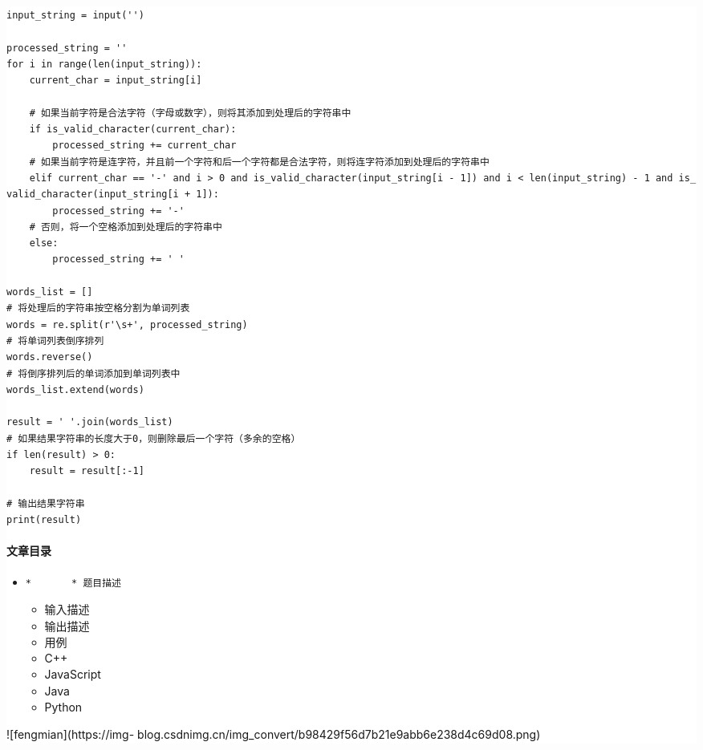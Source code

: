    input_string = input('')
    
    processed_string = ''
    for i in range(len(input_string)):
        current_char = input_string[i]
    
        # 如果当前字符是合法字符（字母或数字），则将其添加到处理后的字符串中
        if is_valid_character(current_char):
            processed_string += current_char
        # 如果当前字符是连字符，并且前一个字符和后一个字符都是合法字符，则将连字符添加到处理后的字符串中
        elif current_char == '-' and i > 0 and is_valid_character(input_string[i - 1]) and i < len(input_string) - 1 and is_valid_character(input_string[i + 1]):
            processed_string += '-'
        # 否则，将一个空格添加到处理后的字符串中
        else:
            processed_string += ' '
    
    words_list = []
    # 将处理后的字符串按空格分割为单词列表
    words = re.split(r'\s+', processed_string)
    # 将单词列表倒序排列
    words.reverse()
    # 将倒序排列后的单词添加到单词列表中
    words_list.extend(words)
    
    result = ' '.join(words_list)
    # 如果结果字符串的长度大于0，则删除最后一个字符（多余的空格）
    if len(result) > 0:
        result = result[:-1]
    
    # 输出结果字符串
    print(result)
    
    

#### 文章目录

  *     *       * 题目描述
      * 输入描述
      * 输出描述
      * 用例
      * C++
      * JavaScript
      * Java
      * Python

![fengmian](https://img-
blog.csdnimg.cn/img_convert/b98429f56d7b21e9abb6e238d4c69d08.png)

